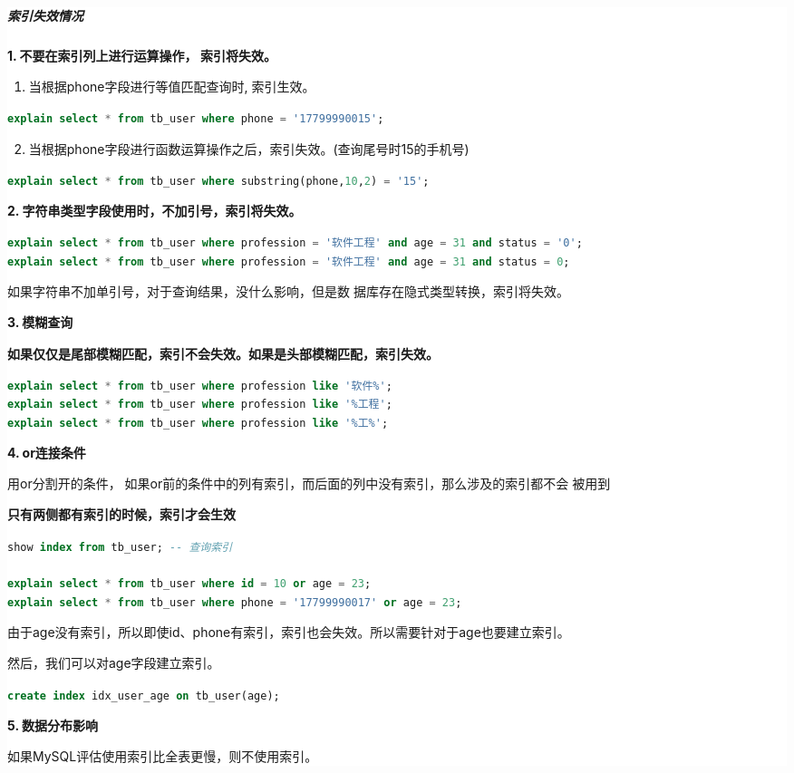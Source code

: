 

##### 索引失效情况

**1. 不要在索引列上进行运算操作， 索引将失效。**

1.  当根据phone字段进行等值匹配查询时, 索引生效。

```sql
explain select * from tb_user where phone = '17799990015';
```

2. 当根据phone字段进行函数运算操作之后，索引失效。(查询尾号时15的手机号)

```sql
explain select * from tb_user where substring(phone,10,2) = '15';
```

**2. 字符串类型字段使用时，不加引号，索引将失效。**

```sql
explain select * from tb_user where profession = '软件工程' and age = 31 and status = '0';
explain select * from tb_user where profession = '软件工程' and age = 31 and status = 0;
```

如果字符串不加单引号，对于查询结果，没什么影响，但是数 据库存在隐式类型转换，索引将失效。

**3. 模糊查询**

**如果仅仅是尾部模糊匹配，索引不会失效。如果是头部模糊匹配，索引失效。**

```sql
explain select * from tb_user where profession like '软件%';
explain select * from tb_user where profession like '%工程';
explain select * from tb_user where profession like '%工%';
```



**4. or连接条件**

用or分割开的条件， 如果or前的条件中的列有索引，而后面的列中没有索引，那么涉及的索引都不会 被用到

**只有两侧都有索引的时候，索引才会生效**

```sql
show index from tb_user; -- 查询索引

explain select * from tb_user where id = 10 or age = 23;
explain select * from tb_user where phone = '17799990017' or age = 23;
```

由于age没有索引，所以即使id、phone有索引，索引也会失效。所以需要针对于age也要建立索引。

然后，我们可以对age字段建立索引。

```sql
create index idx_user_age on tb_user(age);
```

**5. 数据分布影响**

如果MySQL评估使用索引比全表更慢，则不使用索引。
